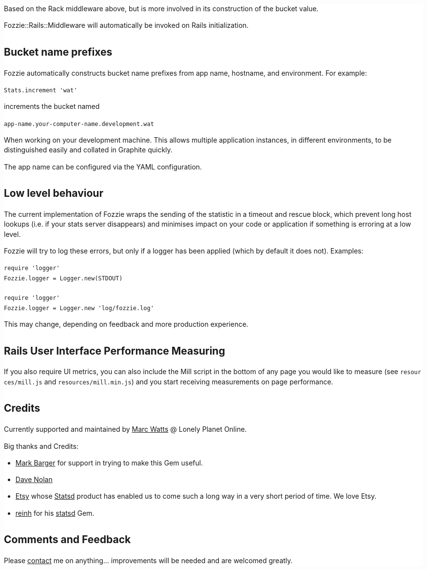 Based on the Rack middleware above, but is more involved in its construction of the bucket value.

Fozzie::Rails::Middleware will automatically be invoked on Rails initialization.

## Bucket name prefixes

Fozzie automatically constructs bucket name prefixes from app name,
hostname, and environment. For example:

    Stats.increment 'wat'

increments the bucket named

    app-name.your-computer-name.development.wat

When working on your development machine. This allows multiple
application instances, in different environments, to be distinguished
easily and collated in Graphite quickly.

The app name can be configured via the YAML configuration.

## Low level behaviour

The current implementation of Fozzie wraps the sending of the statistic in a timeout and rescue block, which prevent long host lookups (i.e. if your stats server disappears) and minimises impact on your code or application if something is erroring at a low level.

Fozzie will try to log these errors, but only if a logger has been applied (which by default it does not). Examples:
  
    require 'logger'
    Fozzie.logger = Logger.new(STDOUT)

    require 'logger'
    Fozzie.logger = Logger.new 'log/fozzie.log'

This may change, depending on feedback and more production experience.

## Rails User Interface Performance Measuring

If you also require UI metrics, you can also include the Mill script in the bottom of any page you would like to measure (see `resources/mill.js` and `resources/mill.min.js`) and you start receiving measurements on page performance.

## Credits

Currently supported and maintained by [Marc Watts](marc.watts@lonelyplanet.co.uk) @ Lonely Planet Online.

Big thanks and Credits:

* [Mark Barger](mark.barger@lonelyplanet.co.uk) for support in trying to make this Gem useful.

* [Dave Nolan](https://github.com/textgoeshere)

* [Etsy](http://codeascraft.etsy.com/) whose [Statsd](https://github.com/etsy/statsd) product has enabled us to come such a long way in a very short period of time. We love Etsy.

* [reinh](https://github.com/reinh/statsd) for his [statsd](https://github.com/reinh/statsd) Gem.

## Comments and Feedback

Please [contact](marc.watts@lonelyplanet.co.uk) me on anything... improvements will be needed and are welcomed greatly.
